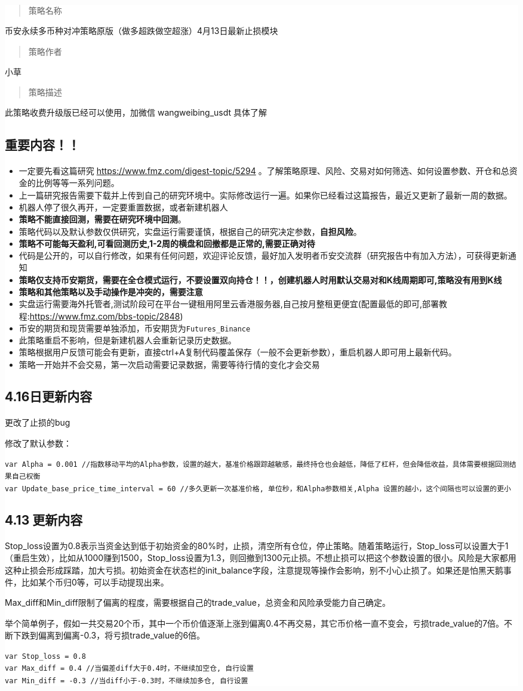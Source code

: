 
> 策略名称

币安永续多币种对冲策略原版（做多超跌做空超涨）4月13日最新止损模块

> 策略作者

小草

> 策略描述

此策略收费升级版已经可以使用，加微信 wangweibing_usdt 具体了解

## **重要内容！！**

- 一定要先看这篇研究 https://www.fmz.com/digest-topic/5294 。了解策略原理、风险、交易对如何筛选、如何设置参数、开仓和总资金的比例等等一系列问题。
- 上一篇研究报告需要下载并上传到自己的研究环境中。实际修改运行一遍。如果你已经看过这篇报告，最近又更新了最新一周的数据。
- 机器人停了很久再开，一定要重置数据，或者新建机器人
- **策略不能直接回测，需要在研究环境中回测**。
- 策略代码以及默认参数仅供研究，实盘运行需要谨慎，根据自己的研究决定参数，**自担风险**。
- **策略不可能每天盈利,可看回测历史,1-2周的横盘和回撤都是正常的,需要正确对待**
- 代码是公开的，可以自行修改，如果有任何问题，欢迎评论反馈，最好加入发明者币安交流群（研究报告中有加入方法），可获得更新通知
- **策略仅支持币安期货，需要在全仓模式运行，不要设置双向持仓！！，创建机器人时用默认交易对和K线周期即可,策略没有用到K线**
- **策略和其他策略以及手动操作是冲突的，需要注意**
- 实盘运行需要海外托管者,测试阶段可在平台一键租用阿里云香港服务器,自己按月整租更便宜(配置最低的即可,部署教程:https://www.fmz.com/bbs-topic/2848)
- 币安的期货和现货需要单独添加，币安期货为``Futures_Binance``
- 此策略重启不影响，但是新建机器人会重新记录历史数据。
- 策略根据用户反馈可能会有更新，直接ctrl+A复制代码覆盖保存（一般不会更新参数），重启机器人即可用上最新代码。
- 策略一开始并不会交易，第一次启动需要记录数据，需要等待行情的变化才会交易
## 4.16日更新内容

更改了止损的bug

修改了默认参数：

```
var Alpha = 0.001 //指数移动平均的Alpha参数，设置的越大，基准价格跟踪越敏感，最终持仓也会越低，降低了杠杆，但会降低收益，具体需要根据回测结果自己权衡
var Update_base_price_time_interval = 60 //多久更新一次基准价格, 单位秒，和Alpha参数相关,Alpha 设置的越小，这个间隔也可以设置的更小
```

## 4.13 更新内容

Stop_loss设置为0.8表示当资金达到低于初始资金的80%时，止损，清空所有仓位，停止策略。随着策略运行，Stop_loss可以设置大于1（重启生效），比如从1000赚到1500，Stop_loss设置为1.3，则回撤到1300元止损。不想止损可以把这个参数设置的很小。风险是大家都用这种止损会形成踩踏，加大亏损。初始资金在状态栏的init_balance字段，注意提现等操作会影响，别不小心止损了。如果还是怕黑天鹅事件，比如某个币归0等，可以手动提现出来。

Max_diff和Min_diff限制了偏离的程度，需要根据自己的trade_value，总资金和风险承受能力自己确定。

举个简单例子，假如一共交易20个币，其中一个币价值逐渐上涨到偏离0.4不再交易，其它币价格一直不变会，亏损trade_value的7倍。不断下跌到偏离到偏离-0.3，将亏损trade_value的6倍。

```
var Stop_loss = 0.8 
var Max_diff = 0.4 //当偏差diff大于0.4时，不继续加空仓, 自行设置
var Min_diff = -0.3 //当diff小于-0.3时，不继续加多仓, 自行设置
```
